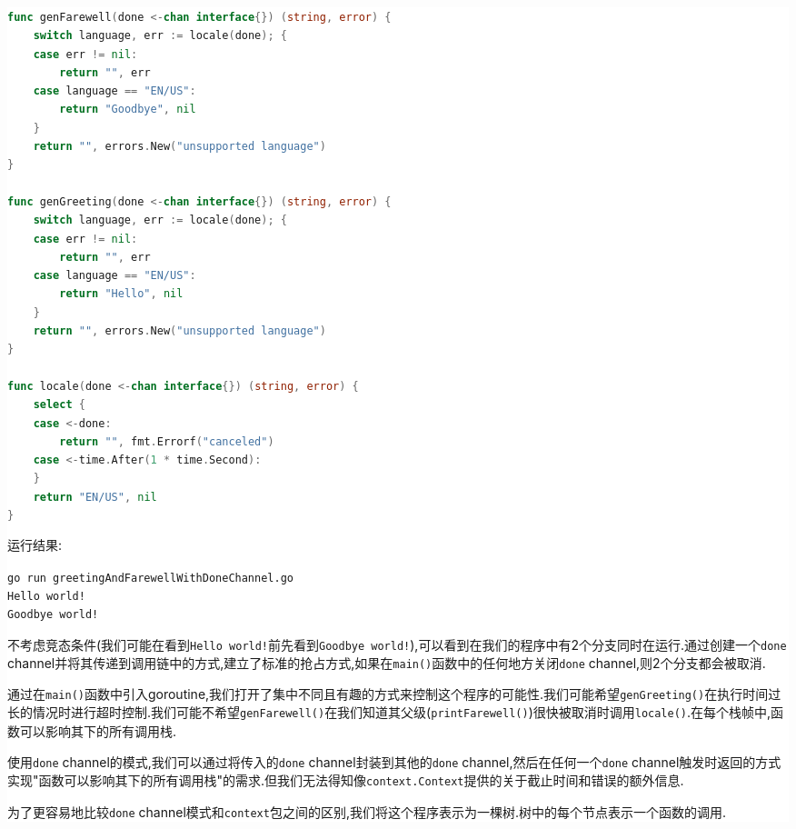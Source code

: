 ```go
func genFarewell(done <-chan interface{}) (string, error) {
	switch language, err := locale(done); {
	case err != nil:
		return "", err
	case language == "EN/US":
		return "Goodbye", nil
	}
	return "", errors.New("unsupported language")
}

func genGreeting(done <-chan interface{}) (string, error) {
	switch language, err := locale(done); {
	case err != nil:
		return "", err
	case language == "EN/US":
		return "Hello", nil
	}
	return "", errors.New("unsupported language")
}

func locale(done <-chan interface{}) (string, error) {
	select {
	case <-done:
		return "", fmt.Errorf("canceled")
	case <-time.After(1 * time.Second):
	}
	return "EN/US", nil
}
```

运行结果:

```
go run greetingAndFarewellWithDoneChannel.go
Hello world!
Goodbye world!
```

不考虑竞态条件(我们可能在看到`Hello world!`前先看到`Goodbye world!`),可以看到在我们的程序中有2个分支同时在运行.通过创建一个`done` channel并将其传递到调用链中的方式,建立了标准的抢占方式,如果在`main()`函数中的任何地方关闭`done` channel,则2个分支都会被取消.

通过在`main()`函数中引入goroutine,我们打开了集中不同且有趣的方式来控制这个程序的可能性.我们可能希望`genGreeting()`在执行时间过长的情况时进行超时控制.我们可能不希望`genFarewell()`在我们知道其父级(`printFarewell()`)很快被取消时调用`locale()`.在每个栈帧中,函数可以影响其下的所有调用栈.

使用`done` channel的模式,我们可以通过将传入的`done` channel封装到其他的`done` channel,然后在任何一个`done` channel触发时返回的方式实现"函数可以影响其下的所有调用栈"的需求.但我们无法得知像`context.Context`提供的关于截止时间和错误的额外信息.

为了更容易地比较`done` channel模式和`context`包之间的区别,我们将这个程序表示为一棵树.树中的每个节点表示一个函数的调用.
